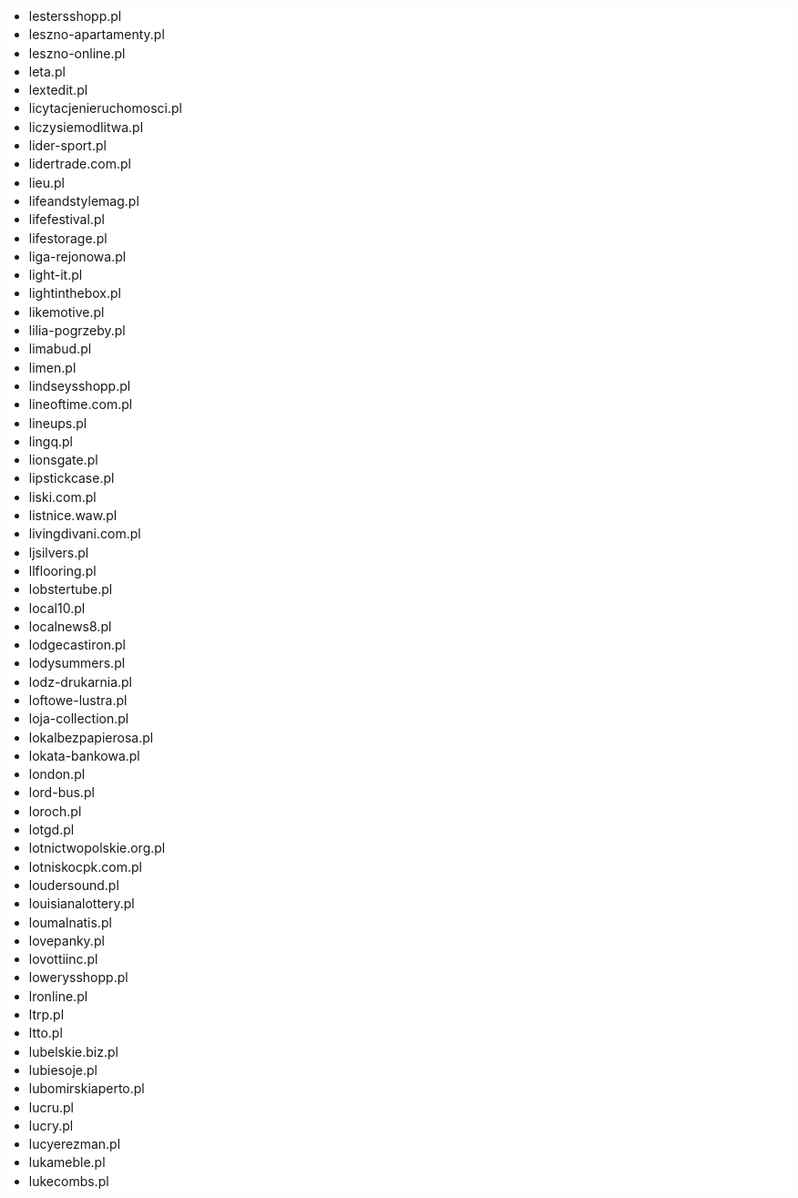 - lestersshopp.pl
- leszno-apartamenty.pl
- leszno-online.pl
- leta.pl
- lextedit.pl
- licytacjenieruchomosci.pl
- liczysiemodlitwa.pl
- lider-sport.pl
- lidertrade.com.pl
- lieu.pl
- lifeandstylemag.pl
- lifefestival.pl
- lifestorage.pl
- liga-rejonowa.pl
- light-it.pl
- lightinthebox.pl
- likemotive.pl
- lilia-pogrzeby.pl
- limabud.pl
- limen.pl
- lindseysshopp.pl
- lineoftime.com.pl
- lineups.pl
- lingq.pl
- lionsgate.pl
- lipstickcase.pl
- liski.com.pl
- listnice.waw.pl
- livingdivani.com.pl
- ljsilvers.pl
- llflooring.pl
- lobstertube.pl
- local10.pl
- localnews8.pl
- lodgecastiron.pl
- lodysummers.pl
- lodz-drukarnia.pl
- loftowe-lustra.pl
- loja-collection.pl
- lokalbezpapierosa.pl
- lokata-bankowa.pl
- london.pl
- lord-bus.pl
- loroch.pl
- lotgd.pl
- lotnictwopolskie.org.pl
- lotniskocpk.com.pl
- loudersound.pl
- louisianalottery.pl
- loumalnatis.pl
- lovepanky.pl
- lovottiinc.pl
- lowerysshopp.pl
- lronline.pl
- ltrp.pl
- ltto.pl
- lubelskie.biz.pl
- lubiesoje.pl
- lubomirskiaperto.pl
- lucru.pl
- lucry.pl
- lucyerezman.pl
- lukameble.pl
- lukecombs.pl